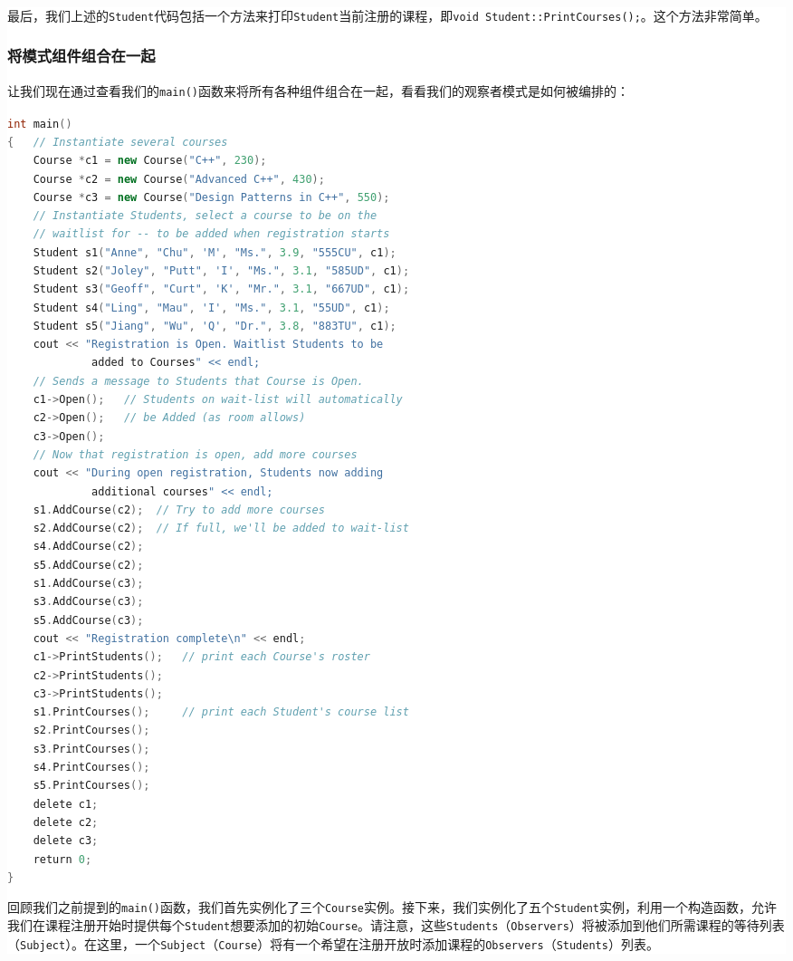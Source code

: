 最后，我们上述的`Student`代码包括一个方法来打印`Student`当前注册的课程，即`void Student::PrintCourses();`。这个方法非常简单。

### 将模式组件组合在一起

让我们现在通过查看我们的`main()`函数来将所有各种组件组合在一起，看看我们的观察者模式是如何被编排的：

```cpp
int main()
{   // Instantiate several courses
    Course *c1 = new Course("C++", 230);  
    Course *c2 = new Course("Advanced C++", 430);
    Course *c3 = new Course("Design Patterns in C++", 550);
    // Instantiate Students, select a course to be on the 
    // waitlist for -- to be added when registration starts
    Student s1("Anne", "Chu", 'M', "Ms.", 3.9, "555CU", c1);
    Student s2("Joley", "Putt", 'I', "Ms.", 3.1, "585UD", c1);
    Student s3("Geoff", "Curt", 'K', "Mr.", 3.1, "667UD", c1);
    Student s4("Ling", "Mau", 'I', "Ms.", 3.1, "55UD", c1);
    Student s5("Jiang", "Wu", 'Q', "Dr.", 3.8, "883TU", c1);
    cout << "Registration is Open. Waitlist Students to be
             added to Courses" << endl;
    // Sends a message to Students that Course is Open. 
    c1->Open();   // Students on wait-list will automatically
    c2->Open();   // be Added (as room allows)
    c3->Open();
    // Now that registration is open, add more courses 
    cout << "During open registration, Students now adding
             additional courses" << endl;
    s1.AddCourse(c2);  // Try to add more courses
    s2.AddCourse(c2);  // If full, we'll be added to wait-list
    s4.AddCourse(c2);  
    s5.AddCourse(c2);  
    s1.AddCourse(c3);  
    s3.AddCourse(c3);  
    s5.AddCourse(c3);
    cout << "Registration complete\n" << endl;
    c1->PrintStudents();   // print each Course's roster
    c2->PrintStudents();
    c3->PrintStudents();
    s1.PrintCourses();     // print each Student's course list
    s2.PrintCourses();
    s3.PrintCourses();
    s4.PrintCourses();
    s5.PrintCourses();
    delete c1;
    delete c2;
    delete c3;
    return 0;
}
```

回顾我们之前提到的`main()`函数，我们首先实例化了三个`Course`实例。接下来，我们实例化了五个`Student`实例，利用一个构造函数，允许我们在课程注册开始时提供每个`Student`想要添加的初始`Course`。请注意，这些`Students`（`Observers`）将被添加到他们所需课程的等待列表（`Subject`）。在这里，一个`Subject`（`Course`）将有一个希望在注册开放时添加课程的`Observers`（`Students`）列表。
